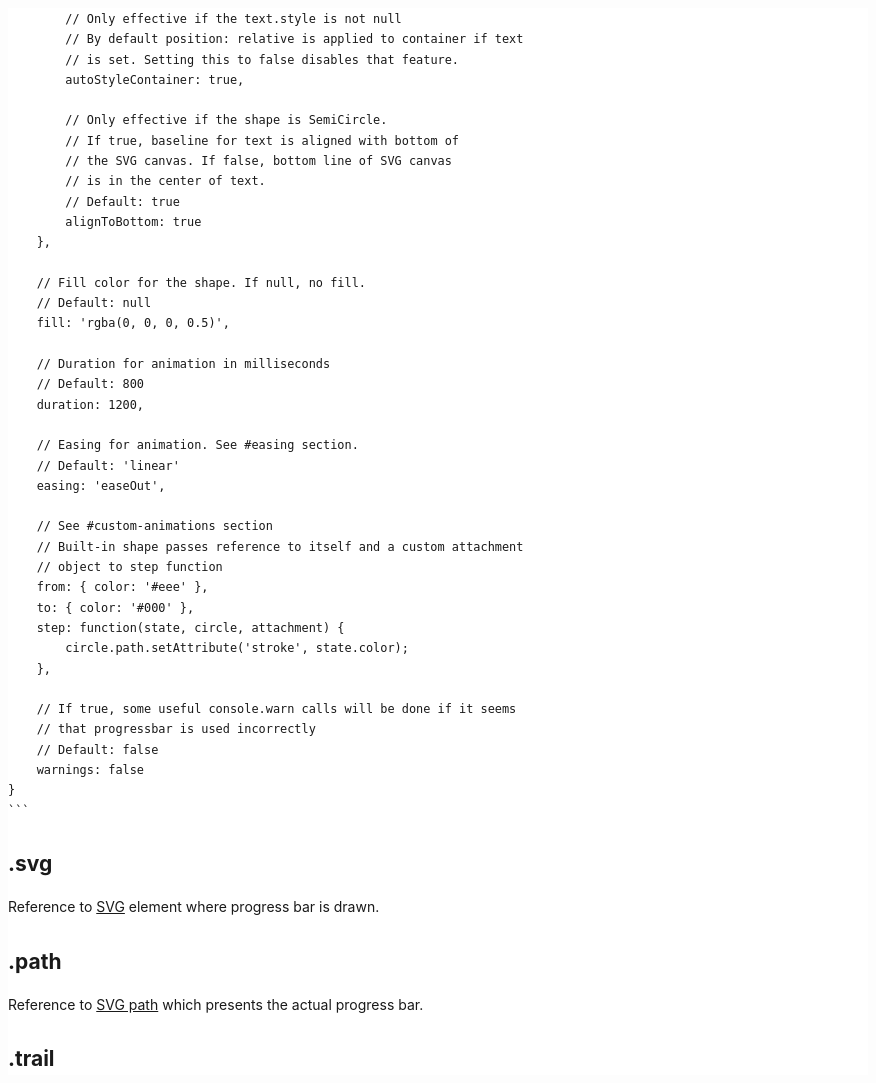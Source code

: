             // Only effective if the text.style is not null
            // By default position: relative is applied to container if text
            // is set. Setting this to false disables that feature.
            autoStyleContainer: true,

            // Only effective if the shape is SemiCircle.
            // If true, baseline for text is aligned with bottom of
            // the SVG canvas. If false, bottom line of SVG canvas
            // is in the center of text.
            // Default: true
            alignToBottom: true
        },

        // Fill color for the shape. If null, no fill.
        // Default: null
        fill: 'rgba(0, 0, 0, 0.5)',

        // Duration for animation in milliseconds
        // Default: 800
        duration: 1200,

        // Easing for animation. See #easing section.
        // Default: 'linear'
        easing: 'easeOut',

        // See #custom-animations section
        // Built-in shape passes reference to itself and a custom attachment
        // object to step function
        from: { color: '#eee' },
        to: { color: '#000' },
        step: function(state, circle, attachment) {
            circle.path.setAttribute('stroke', state.color);
        },

        // If true, some useful console.warn calls will be done if it seems
        // that progressbar is used incorrectly
        // Default: false
        warnings: false
    }
    ```

## .svg

Reference to [SVG](https://developer.mozilla.org/en-US/docs/Web/SVG/Element/svg) element where progress bar is drawn.

## .path

Reference to [SVG path](https://developer.mozilla.org/en-US/docs/Web/SVG/Element/path) which presents the actual progress bar.

## .trail
